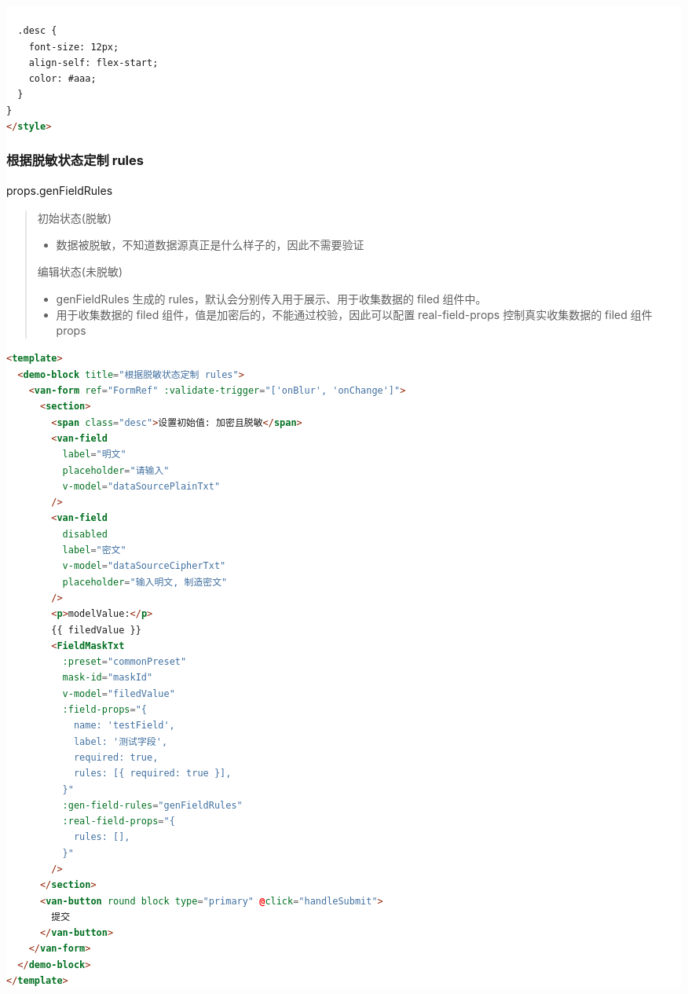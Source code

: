 ```html

  .desc {
    font-size: 12px;
    align-self: flex-start;
    color: #aaa;
  }
}
</style>
```

### 根据脱敏状态定制 rules

props.genFieldRules

>初始状态(脱敏)
>
>* 数据被脱敏，不知道数据源真正是什么样子的，因此不需要验证
>
>编辑状态(未脱敏)
>
>* genFieldRules 生成的 rules，默认会分别传入用于展示、用于收集数据的 filed 组件中。
>* 用于收集数据的 filed 组件，值是加密后的，不能通过校验，因此可以配置 real-field-props 控制真实收集数据的 filed 组件 props

```html
<template>
  <demo-block title="根据脱敏状态定制 rules">
    <van-form ref="FormRef" :validate-trigger="['onBlur', 'onChange']">
      <section>
        <span class="desc">设置初始值: 加密且脱敏</span>
        <van-field
          label="明文"
          placeholder="请输入"
          v-model="dataSourcePlainTxt"
        />
        <van-field
          disabled
          label="密文"
          v-model="dataSourceCipherTxt"
          placeholder="输入明文, 制造密文"
        />
        <p>modelValue:</p>
        {{ filedValue }}
        <FieldMaskTxt
          :preset="commonPreset"
          mask-id="maskId"
          v-model="filedValue"
          :field-props="{
            name: 'testField',
            label: '测试字段',
            required: true,
            rules: [{ required: true }],
          }"
          :gen-field-rules="genFieldRules"
          :real-field-props="{
            rules: [],
          }"
        />
      </section>
      <van-button round block type="primary" @click="handleSubmit">
        提交
      </van-button>
    </van-form>
  </demo-block>
</template>
```